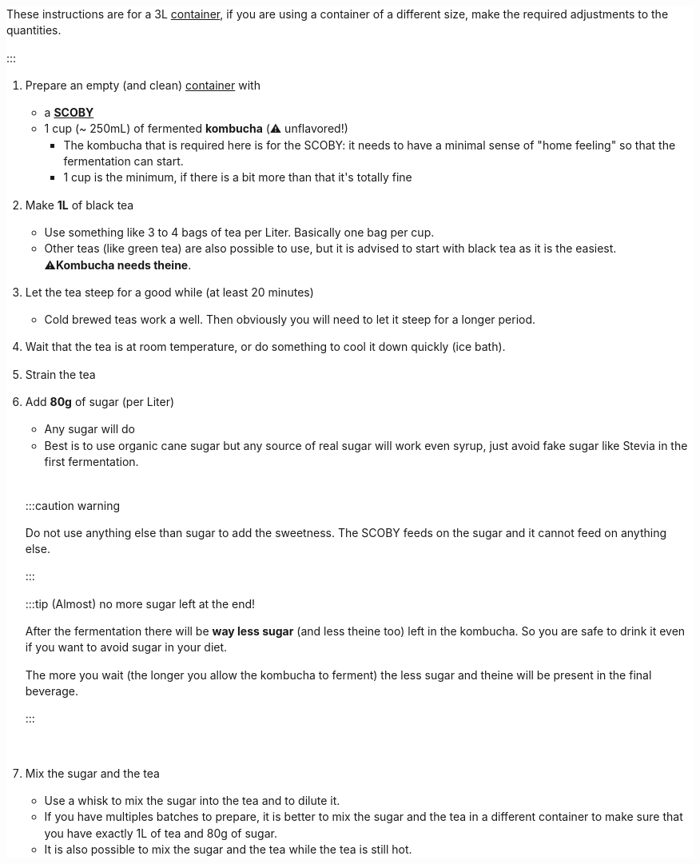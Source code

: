 These instructions are for a 3L [container](/equipment#container), if you are using a container of a
different size, make the required adjustments to the quantities.

:::

1.  Prepare an empty (and clean) [container](/equipment#container) with

    -   a **[SCOBY](/equipment#scoby)**
    -   1 cup (~ 250mL) of fermented **kombucha** (⚠️ unflavored!)
        -   The kombucha that is required here is for the SCOBY: it needs to have a minimal sense of
            "home feeling" so that the fermentation can start.
        -   1 cup is the minimum, if there is a bit more than that it's totally fine

2.  Make **1L** of black tea

    -   Use something like 3 to 4 bags of tea per Liter. Basically one bag per cup.
    -   Other teas (like green tea) are also possible to use, but it is advised to start with black
        tea as it is the easiest. <br/>⚠️**Kombucha needs theine**.

3.  Let the tea steep for a good while (at least 20 minutes)

    -   Cold brewed teas work a well. Then obviously you will need to let it steep for a longer
        period.

4.  Wait that the tea is at room temperature, or do something to cool it down quickly (ice bath).

5.  Strain the tea

6.  Add **80g** of sugar (per Liter)

    -   Any sugar will do
    -   Best is to use organic cane sugar but any source of real sugar will work even syrup, just
        avoid fake sugar like Stevia in the first fermentation.

    <br/>

    :::caution warning

    Do not use anything else than sugar to add the sweetness. The SCOBY feeds on the sugar and it
    cannot feed on anything else.

    :::

    :::tip (Almost) no more sugar left at the end!

    After the fermentation there will be **way less sugar** (and less theine too) left in the
    kombucha. So you are safe to drink it even if you want to avoid sugar in your diet.

    The more you wait (the longer you allow the kombucha to ferment) the less sugar and theine will
    be present in the final beverage.

    :::

    <br/>

7.  Mix the sugar and the tea

    -   Use a whisk to mix the sugar into the tea and to dilute it.
    -   If you have multiples batches to prepare, it is better to mix the sugar and the tea in a
        different container to make sure that you have exactly 1L of tea and 80g of sugar.
    -   It is also possible to mix the sugar and the tea while the tea is still hot.
